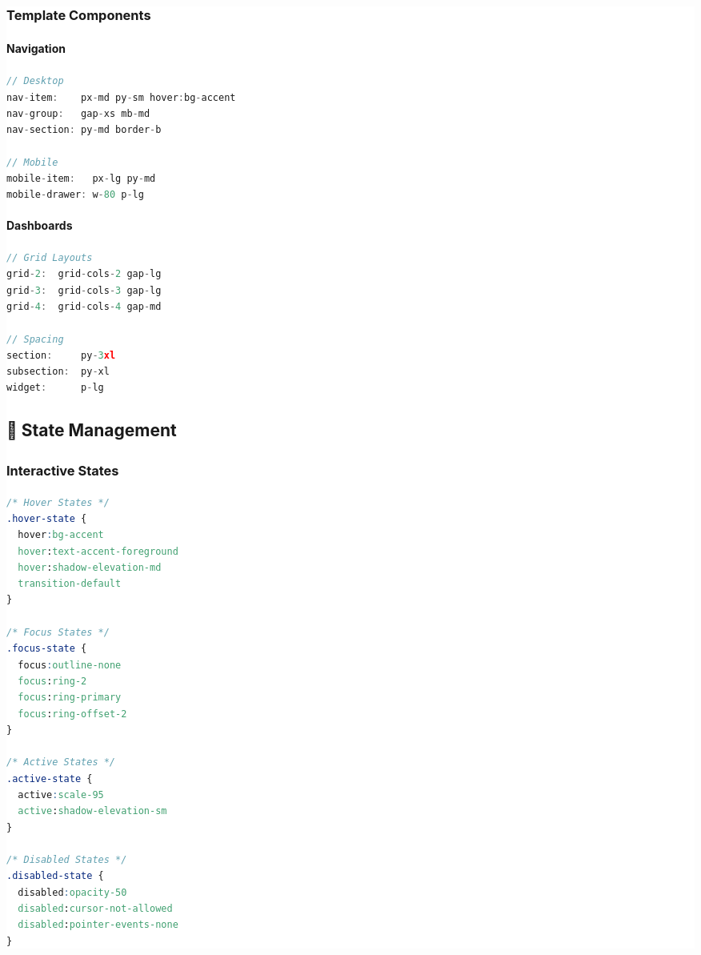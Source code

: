 ### Template Components

#### Navigation
```typescript
// Desktop
nav-item:    px-md py-sm hover:bg-accent
nav-group:   gap-xs mb-md
nav-section: py-md border-b

// Mobile
mobile-item:   px-lg py-md
mobile-drawer: w-80 p-lg
```

#### Dashboards
```typescript
// Grid Layouts
grid-2:  grid-cols-2 gap-lg
grid-3:  grid-cols-3 gap-lg
grid-4:  grid-cols-4 gap-md

// Spacing
section:     py-3xl
subsection:  py-xl
widget:      p-lg
```

## 🎨 State Management

### Interactive States

```css
/* Hover States */
.hover-state {
  hover:bg-accent
  hover:text-accent-foreground
  hover:shadow-elevation-md
  transition-default
}

/* Focus States */
.focus-state {
  focus:outline-none
  focus:ring-2
  focus:ring-primary
  focus:ring-offset-2
}

/* Active States */
.active-state {
  active:scale-95
  active:shadow-elevation-sm
}

/* Disabled States */
.disabled-state {
  disabled:opacity-50
  disabled:cursor-not-allowed
  disabled:pointer-events-none
}
```
